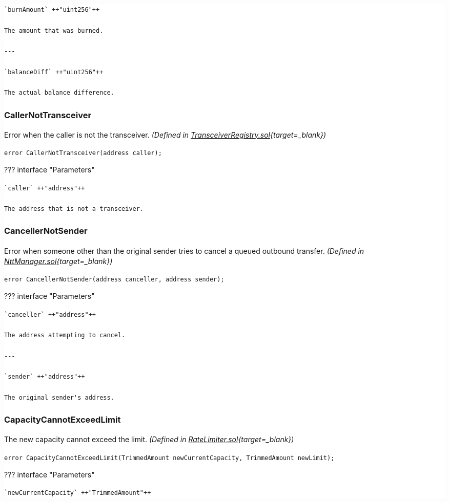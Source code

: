     `burnAmount` ++"uint256"++

    The amount that was burned.

    ---

    `balanceDiff` ++"uint256"++

    The actual balance difference.

### CallerNotTransceiver

Error when the caller is not the transceiver. *(Defined in [TransceiverRegistry.sol](https://github.com/wormhole-foundation/native-token-transfers/blob/main/evm/src/NttManager/TransceiverRegistry.sol){target=\_blank})*

```sol
error CallerNotTransceiver(address caller);
```

??? interface "Parameters"

    `caller` ++"address"++

    The address that is not a transceiver.

### CancellerNotSender

Error when someone other than the original sender tries to cancel a queued outbound transfer. *(Defined in [NttManager.sol](https://github.com/wormhole-foundation/native-token-transfers/blob/main/evm/src/NttManager/NttManager.sol){target=\_blank})*

```sol
error CancellerNotSender(address canceller, address sender);
```

??? interface "Parameters"

    `canceller` ++"address"++

    The address attempting to cancel.

    ---

    `sender` ++"address"++

    The original sender's address.

### CapacityCannotExceedLimit

The new capacity cannot exceed the limit. *(Defined in [RateLimiter.sol](https://github.com/wormhole-foundation/native-token-transfers/blob/main/evm/src/libraries/RateLimiter.sol){target=\_blank})*

```sol
error CapacityCannotExceedLimit(TrimmedAmount newCurrentCapacity, TrimmedAmount newLimit);
```

??? interface "Parameters"

    `newCurrentCapacity` ++"TrimmedAmount"++
